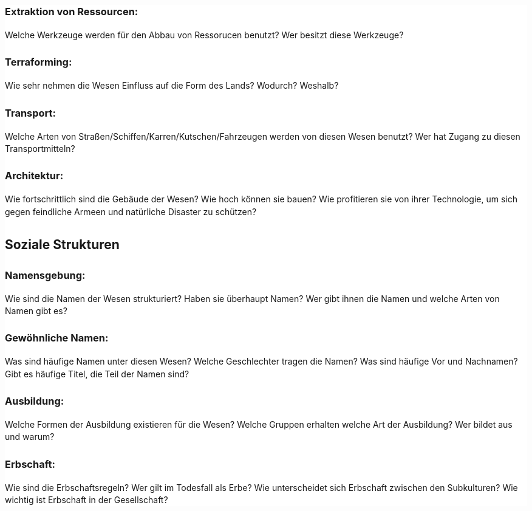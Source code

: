 

### **Extraktion von Ressourcen:**
Welche Werkzeuge werden für den Abbau von Ressorucen benutzt? Wer besitzt diese Werkzeuge?



### **Terraforming**:
Wie sehr nehmen die Wesen Einfluss auf die Form des Lands? Wodurch? Weshalb? 





### **Transport**:
Welche Arten von Straßen/Schiffen/Karren/Kutschen/Fahrzeugen werden von diesen Wesen benutzt? Wer hat Zugang zu diesen Transportmitteln?




### **Architektur**:
Wie fortschrittlich sind die Gebäude der Wesen? Wie hoch können sie bauen? Wie profitieren sie von ihrer Technologie, um sich gegen feindliche Armeen und natürliche Disaster zu schützen? 




	
## Soziale Strukturen

### **Namensgebung**:
Wie sind die Namen der Wesen strukturiert? Haben sie überhaupt Namen? Wer gibt ihnen die Namen und welche Arten von Namen gibt es? 





### **Gewöhnliche Namen:**
Was sind häufige Namen unter diesen Wesen? Welche Geschlechter tragen die Namen? Was sind häufige Vor und Nachnamen? Gibt es häufige Titel, die Teil der Namen sind?






### **Ausbildung:**
Welche Formen der Ausbildung existieren für die Wesen? Welche Gruppen erhalten welche Art der Ausbildung? Wer bildet aus und warum? 





### **Erbschaft**:
Wie sind die Erbschaftsregeln? Wer gilt im Todesfall als Erbe? Wie unterscheidet sich Erbschaft zwischen den Subkulturen? Wie wichtig ist Erbschaft in der Gesellschaft?

